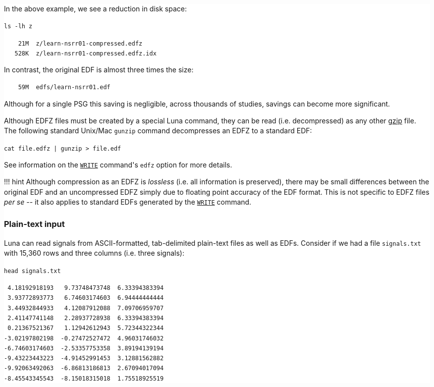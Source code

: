 In the above example, we see a reduction in disk space:
```
ls -lh z
```
```
    21M  z/learn-nsrr01-compressed.edfz
   528K  z/learn-nsrr01-compressed.edfz.idx
```
In contrast, the original EDF is almost three times the size:
```
    59M  edfs/learn-nsrr01.edf
```

Although for a single PSG this saving is negligible, across thousands
of studies, savings can become more significant.

Although EDFZ files must be created by a special Luna command, they
can be read (i.e. decompressed) as any other
[gzip](https://en.wikipedia.org/wiki/Gzip) file.  The
following standard Unix/Mac `gunzip` command decompresses an EDFZ to a standard EDF:

```
cat file.edfz | gunzip > file.edf
```

See information on the [`WRITE`](../ref/outputs.md#write) command's
`edfz` option for more details.

!!! hint 
    Although compression as an EDFZ is _lossless_ (i.e. all
    information is preserved), there may be small differences
    between the original EDF and an uncompressed EDFZ simply due to
    floating point accuracy of the EDF format. This is not specific to
    EDFZ files _per se_ -- it also applies to standard EDFs generated by the
    [`WRITE`](../ref/outputs.md#write) command.

### Plain-text input

Luna can read signals from ASCII-formatted, tab-delimited plain-text files as well as EDFs.
Consider if we had a file `signals.txt` with 15,360 rows and three columns (i.e. three signals):

```
head signals.txt
```
```
 4.18192918193	 9.73748473748	6.33394383394
 3.93772893773	 6.74603174603	6.94444444444
 3.44932844933	 4.12087912088	7.09706959707
 2.41147741148	 2.28937728938	6.33394383394
 0.21367521367	 1.12942612943	5.72344322344
-3.02197802198	-0.27472527472	4.96031746032
-6.74603174603	-2.53357753358	3.89194139194
-9.43223443223	-4.91452991453	3.12881562882
-9.92063492063	-6.86813186813	2.67094017094
-8.45543345543	-8.15018315018	1.75518925519
```
